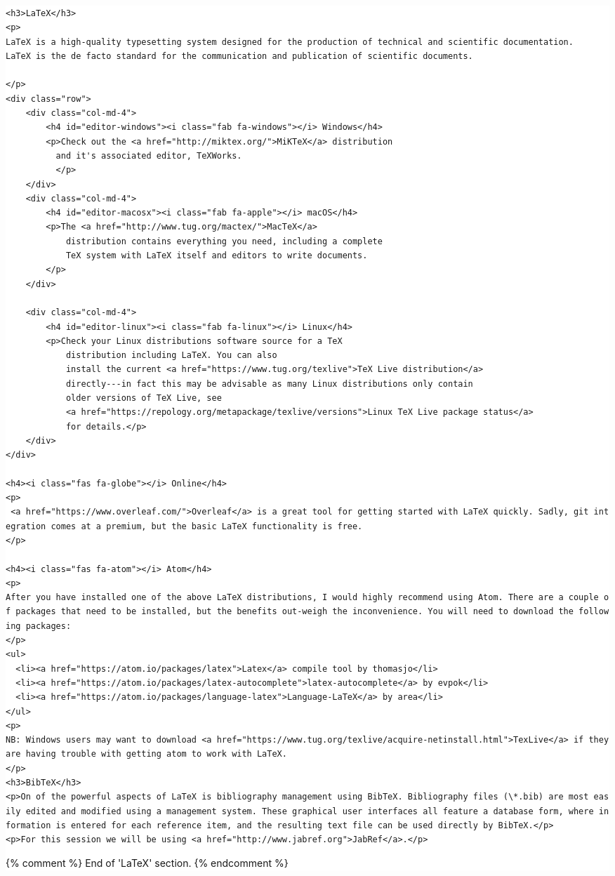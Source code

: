     <h3>LaTeX</h3>
    <p>
    LaTeX is a high-quality typesetting system designed for the production of technical and scientific documentation.
    LaTeX is the de facto standard for the communication and publication of scientific documents.

    </p>
    <div class="row">
        <div class="col-md-4">
            <h4 id="editor-windows"><i class="fab fa-windows"></i> Windows</h4>
            <p>Check out the <a href="http://miktex.org/">MiKTeX</a> distribution
              and it's associated editor, TeXWorks.
              </p>
        </div>
        <div class="col-md-4">
            <h4 id="editor-macosx"><i class="fab fa-apple"></i> macOS</h4>
            <p>The <a href="http://www.tug.org/mactex/">MacTeX</a>
                distribution contains everything you need, including a complete
                TeX system with LaTeX itself and editors to write documents.
            </p>
        </div>

        <div class="col-md-4">
            <h4 id="editor-linux"><i class="fab fa-linux"></i> Linux</h4>
            <p>Check your Linux distributions software source for a TeX
                distribution including LaTeX. You can also
                install the current <a href="https://www.tug.org/texlive">TeX Live distribution</a>
                directly---in fact this may be advisable as many Linux distributions only contain
                older versions of TeX Live, see
                <a href="https://repology.org/metapackage/texlive/versions">Linux TeX Live package status</a>
                for details.</p>
        </div>
    </div>

    <h4><i class="fas fa-globe"></i> Online</h4>
    <p>
     <a href="https://www.overleaf.com/">Overleaf</a> is a great tool for getting started with LaTeX quickly. Sadly, git integration comes at a premium, but the basic LaTeX functionality is free.
    </p>
    
    <h4><i class="fas fa-atom"></i> Atom</h4>
    <p>
    After you have installed one of the above LaTeX distributions, I would highly recommend using Atom. There are a couple of packages that need to be installed, but the benefits out-weigh the inconvenience. You will need to download the following packages:    
    </p>
    <ul>
      <li><a href="https://atom.io/packages/latex">Latex</a> compile tool by thomasjo</li>
      <li><a href="https://atom.io/packages/latex-autocomplete">latex-autocomplete</a> by evpok</li>
      <li><a href="https://atom.io/packages/language-latex">Language-LaTeX</a> by area</li>      
    </ul>
    <p>
    NB: Windows users may want to download <a href="https://www.tug.org/texlive/acquire-netinstall.html">TexLive</a> if they are having trouble with getting atom to work with LaTeX.
    </p>
    <h3>BibTeX</h3>
    <p>On of the powerful aspects of LaTeX is bibliography management using BibTeX. Bibliography files (\*.bib) are most easily edited and modified using a management system. These graphical user interfaces all feature a database form, where information is entered for each reference item, and the resulting text file can be used directly by BibTeX.</p>
    <p>For this session we will be using <a href="http://www.jabref.org">JabRef</a>.</p>
</div> {% comment %} End of 'LaTeX' section. {% endcomment %}
